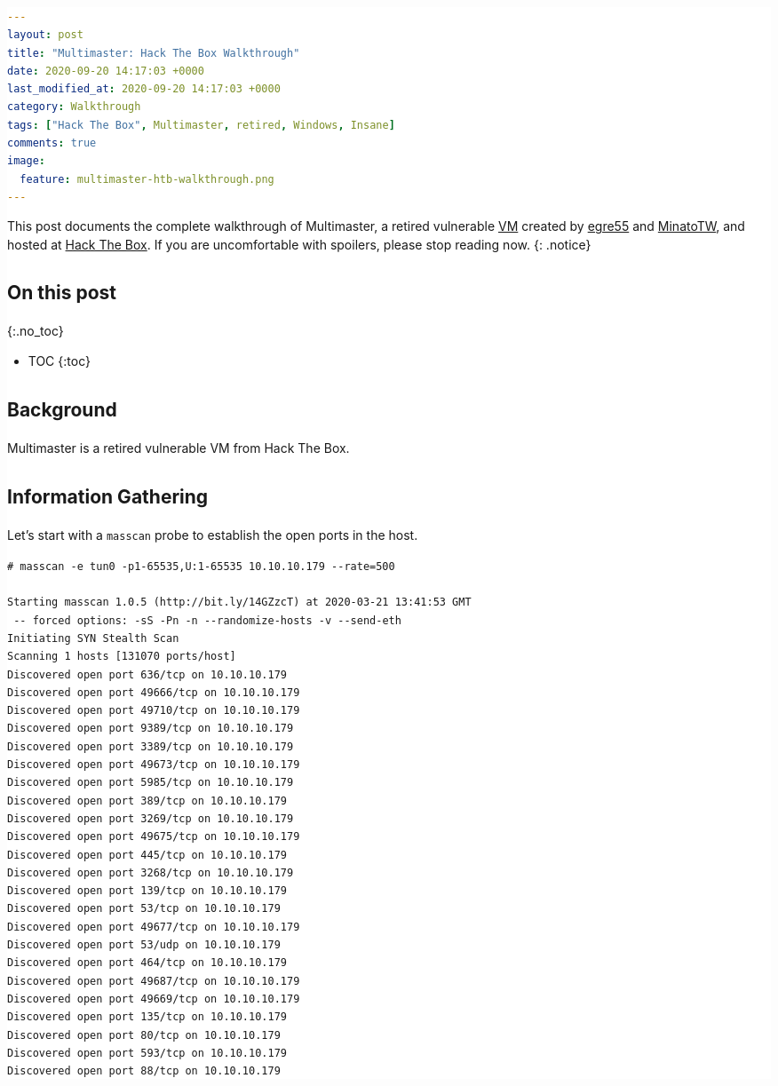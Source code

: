 ```yaml
---
layout: post
title: "Multimaster: Hack The Box Walkthrough"
date: 2020-09-20 14:17:03 +0000
last_modified_at: 2020-09-20 14:17:03 +0000
category: Walkthrough
tags: ["Hack The Box", Multimaster, retired, Windows, Insane]
comments: true
image:
  feature: multimaster-htb-walkthrough.png
---
```


This post documents the complete walkthrough of Multimaster, a retired vulnerable [VM][1] created by [egre55][2] and [MinatoTW][3], and hosted at [Hack The Box][4]. If you are uncomfortable with spoilers, please stop reading now.
{: .notice}



## On this post
{:.no_toc}

* TOC
{:toc}

## Background

Multimaster is a retired vulnerable VM from Hack The Box.

## Information Gathering

Let’s start with a `masscan` probe to establish the open ports in the host.

```
# masscan -e tun0 -p1-65535,U:1-65535 10.10.10.179 --rate=500

Starting masscan 1.0.5 (http://bit.ly/14GZzcT) at 2020-03-21 13:41:53 GMT
 -- forced options: -sS -Pn -n --randomize-hosts -v --send-eth
Initiating SYN Stealth Scan
Scanning 1 hosts [131070 ports/host]
Discovered open port 636/tcp on 10.10.10.179
Discovered open port 49666/tcp on 10.10.10.179
Discovered open port 49710/tcp on 10.10.10.179
Discovered open port 9389/tcp on 10.10.10.179
Discovered open port 3389/tcp on 10.10.10.179
Discovered open port 49673/tcp on 10.10.10.179
Discovered open port 5985/tcp on 10.10.10.179
Discovered open port 389/tcp on 10.10.10.179
Discovered open port 3269/tcp on 10.10.10.179
Discovered open port 49675/tcp on 10.10.10.179
Discovered open port 445/tcp on 10.10.10.179
Discovered open port 3268/tcp on 10.10.10.179
Discovered open port 139/tcp on 10.10.10.179
Discovered open port 53/tcp on 10.10.10.179
Discovered open port 49677/tcp on 10.10.10.179
Discovered open port 53/udp on 10.10.10.179
Discovered open port 464/tcp on 10.10.10.179
Discovered open port 49687/tcp on 10.10.10.179
Discovered open port 49669/tcp on 10.10.10.179
Discovered open port 135/tcp on 10.10.10.179
Discovered open port 80/tcp on 10.10.10.179
Discovered open port 593/tcp on 10.10.10.179
Discovered open port 88/tcp on 10.10.10.179
```

[1]: https://www.hackthebox.eu/home/machines/profile/232
[2]: https://www.hackthebox.eu/home/users/profile/1190
[3]: https://www.hackthebox.eu/home/users/profile/8308
[4]: https://www.hackthebox.eu/